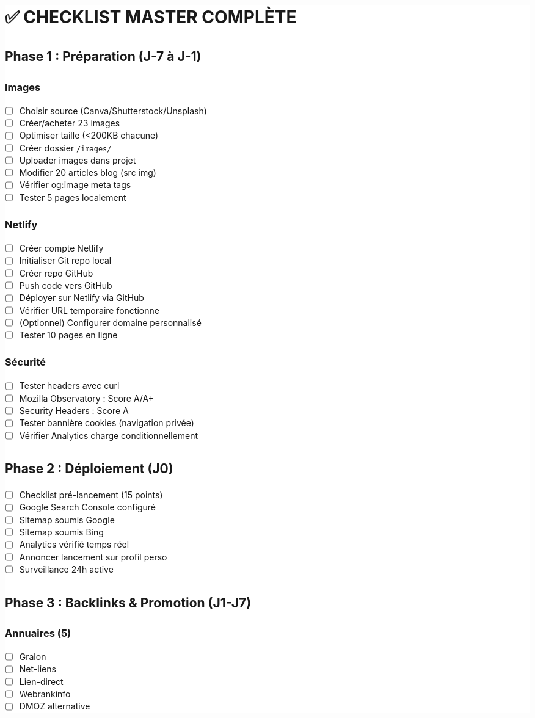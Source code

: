 
# ✅ CHECKLIST MASTER COMPLÈTE

## Phase 1 : Préparation (J-7 à J-1)

### Images
- [ ] Choisir source (Canva/Shutterstock/Unsplash)
- [ ] Créer/acheter 23 images
- [ ] Optimiser taille (<200KB chacune)
- [ ] Créer dossier `/images/`
- [ ] Uploader images dans projet
- [ ] Modifier 20 articles blog (src img)
- [ ] Vérifier og:image meta tags
- [ ] Tester 5 pages localement

### Netlify
- [ ] Créer compte Netlify
- [ ] Initialiser Git repo local
- [ ] Créer repo GitHub
- [ ] Push code vers GitHub
- [ ] Déployer sur Netlify via GitHub
- [ ] Vérifier URL temporaire fonctionne
- [ ] (Optionnel) Configurer domaine personnalisé
- [ ] Tester 10 pages en ligne

### Sécurité
- [ ] Tester headers avec curl
- [ ] Mozilla Observatory : Score A/A+
- [ ] Security Headers : Score A
- [ ] Tester bannière cookies (navigation privée)
- [ ] Vérifier Analytics charge conditionnellement

## Phase 2 : Déploiement (J0)

- [ ] Checklist pré-lancement (15 points)
- [ ] Google Search Console configuré
- [ ] Sitemap soumis Google
- [ ] Sitemap soumis Bing
- [ ] Analytics vérifié temps réel
- [ ] Annoncer lancement sur profil perso
- [ ] Surveillance 24h active

## Phase 3 : Backlinks & Promotion (J1-J7)

### Annuaires (5)
- [ ] Gralon
- [ ] Net-liens
- [ ] Lien-direct
- [ ] Webrankinfo
- [ ] DMOZ alternative
